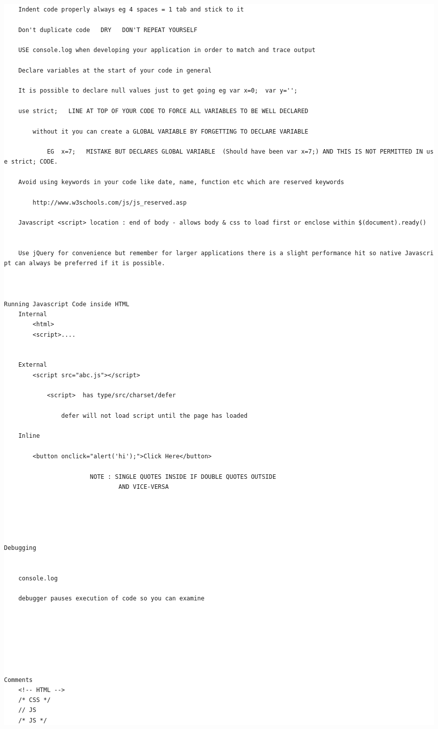     	Indent code properly always eg 4 spaces = 1 tab and stick to it
    	
    	Don't duplicate code   DRY   DON'T REPEAT YOURSELF
    	
    	USE console.log when developing your application in order to match and trace output
    	
    	Declare variables at the start of your code in general
    	
    	It is possible to declare null values just to get going eg var x=0;  var y='';
    	
    	use strict;   LINE AT TOP OF YOUR CODE TO FORCE ALL VARIABLES TO BE WELL DECLARED
    	
    		without it you can create a GLOBAL VARIABLE BY FORGETTING TO DECLARE VARIABLE
    			
    			EG  x=7;   MISTAKE BUT DECLARES GLOBAL VARIABLE  (Should have been var x=7;) AND THIS IS NOT PERMITTED IN use strict; CODE.
    	
    	Avoid using keywords in your code like date, name, function etc which are reserved keywords
    	
    		http://www.w3schools.com/js/js_reserved.asp
    		
    	Javascript <script> location : end of body - allows body & css to load first or enclose within $(document).ready()
    	
    		
    	Use jQuery for convenience but remember for larger applications there is a slight performance hit so native Javascript can always be preferred if it is possible.
    	
    	
    	
    Running Javascript Code inside HTML
    	Internal
    		<html>
    		<script>....
    		
    	
    	External
    		<script src="abc.js"></script>
    			
    			<script>  has type/src/charset/defer
    			
    				defer will not load script until the page has loaded
    		
    	Inline
    	
    		<button onclick="alert('hi');">Click Here</button>
    		
    						NOTE : SINGLE QUOTES INSIDE IF DOUBLE QUOTES OUTSIDE 
    								AND VICE-VERSA
    								
    			
    	
    	
    	
    Debugging
    
    
    	console.log
    	
    	debugger pauses execution of code so you can examine 
    	
    	
    	
    	
    	
    	
    	
    Comments
    	<!-- HTML -->
    	/* CSS */
    	// JS
    	/* JS */
    	